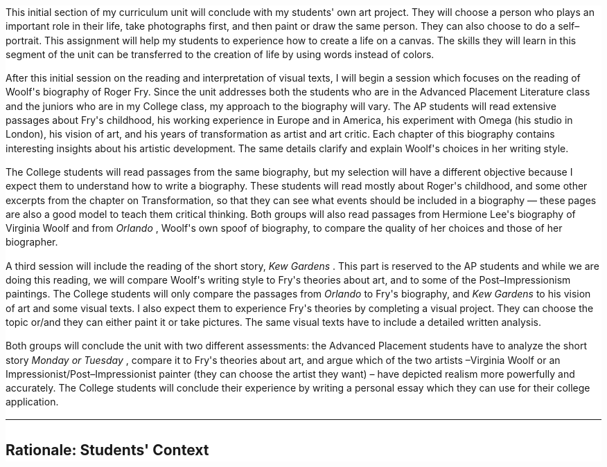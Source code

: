 </p>
<p>
This initial section of my curriculum unit will conclude with my students' own art project. They will choose a person who plays an important role in their life, take photographs first, and then paint or draw the same person. They can also choose to do a self–portrait. This assignment will help my students to experience how to create a life on a canvas. The skills they will learn in this segment of the unit can be transferred to the creation of life by using words instead of colors.
</p>
<p>
After this initial session on the reading and interpretation of visual texts, I will begin a session which focuses on the reading of Woolf's biography of Roger Fry. Since the unit addresses both the students who are in the Advanced Placement Literature class and the juniors who are in my College class, my approach to the biography will vary. The AP students will read extensive passages about Fry's childhood, his working experience in Europe and in America, his experiment with Omega (his studio in London), his vision of art, and his years of transformation as artist and art critic. Each chapter of this biography contains interesting insights about his artistic development. The same details clarify and explain Woolf's choices in her writing style.
</p>
<p>
The College students will read passages from the same biography, but my selection will have a different objective because I expect them to understand how to write a biography. These students will read mostly about Roger's childhood, and some other excerpts from the chapter on Transformation, so that they can see what events should be included in a biography –– these pages are also a good model to teach them critical thinking. Both groups will also read passages from Hermione Lee's biography of Virginia Woolf and from
<i>
Orlando
</i>
, Woolf's own spoof of biography, to compare the quality of her choices and those of her biographer.
</p>
<p>
A third session will include the reading of the short story,
<i>
Kew Gardens
</i>
. This part is reserved to the AP students and while we are doing this reading, we will compare Woolf's writing style to Fry's theories about art, and to some of the Post–Impressionism paintings. The College students will only compare the passages from
<i>
Orlando
</i>
to Fry's biography, and
<i>
Kew Gardens
</i>
to his vision of art and some visual texts. I also expect them to experience Fry's theories by completing a visual project. They can choose the topic or/and they can either paint it or take pictures. The same visual texts have to include a detailed written analysis.
</p>
<p>
Both groups will conclude the unit with two different assessments: the Advanced Placement students have to analyze the short story
<i>
Monday or Tuesday
</i>
, compare it to Fry's theories about art, and argue which of the two artists –Virginia Woolf or an Impressionist/Post–Impressionist painter (they can choose the artist they want) – have depicted realism more powerfully and accurately. The College students will conclude their experience by writing a personal essay which they can use for their college application.
</p>
<hr/>
<h2>
Rationale: Students' Context